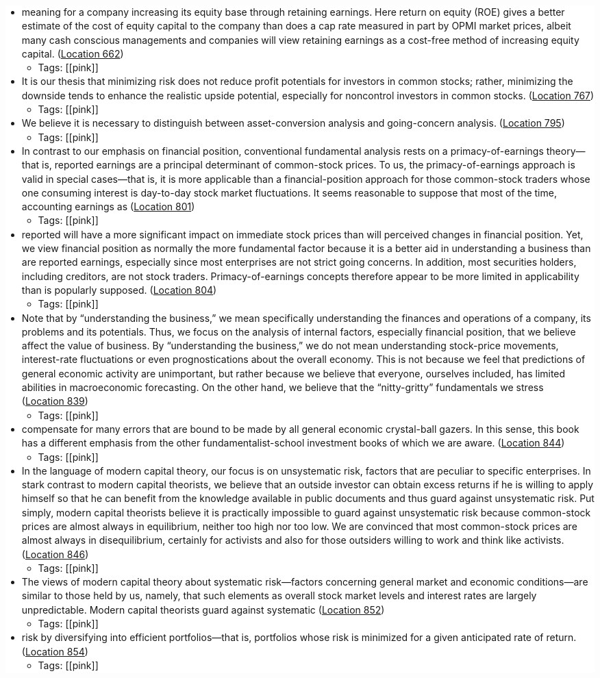 - meaning for a company increasing its equity base through retaining earnings. Here return on equity (ROE) gives a better estimate of the cost of equity capital to the company than does a cap rate measured in part by OPMI market prices, albeit many cash conscious managements and companies will view retaining earnings as a cost-free method of increasing equity capital. ([Location 662](https://readwise.io/to_kindle?action=open&asin=B0096CE2VG&location=662))
    - Tags: [[pink]] 
- It is our thesis that minimizing risk does not reduce profit potentials for investors in common stocks; rather, minimizing the downside tends to enhance the realistic upside potential, especially for noncontrol investors in common stocks. ([Location 767](https://readwise.io/to_kindle?action=open&asin=B0096CE2VG&location=767))
    - Tags: [[pink]] 
- We believe it is necessary to distinguish between asset-conversion analysis and going-concern analysis. ([Location 795](https://readwise.io/to_kindle?action=open&asin=B0096CE2VG&location=795))
    - Tags: [[pink]] 
- In contrast to our emphasis on financial position, conventional fundamental analysis rests on a primacy-of-earnings theory—that is, reported earnings are a principal determinant of common-stock prices. To us, the primacy-of-earnings approach is valid in special cases—that is, it is more applicable than a financial-position approach for those common-stock traders whose one consuming interest is day-to-day stock market fluctuations. It seems reasonable to suppose that most of the time, accounting earnings as ([Location 801](https://readwise.io/to_kindle?action=open&asin=B0096CE2VG&location=801))
    - Tags: [[pink]] 
- reported will have a more significant impact on immediate stock prices than will perceived changes in financial position. Yet, we view financial position as normally the more fundamental factor because it is a better aid in understanding a business than are reported earnings, especially since most enterprises are not strict going concerns. In addition, most securities holders, including creditors, are not stock traders. Primacy-of-earnings concepts therefore appear to be more limited in applicability than is popularly supposed. ([Location 804](https://readwise.io/to_kindle?action=open&asin=B0096CE2VG&location=804))
    - Tags: [[pink]] 
- Note that by “understanding the business,” we mean specifically understanding the finances and operations of a company, its problems and its potentials. Thus, we focus on the analysis of internal factors, especially financial position, that we believe affect the value of business. By “understanding the business,” we do not mean understanding stock-price movements, interest-rate fluctuations or even prognostications about the overall economy. This is not because we feel that predictions of general economic activity are unimportant, but rather because we believe that everyone, ourselves included, has limited abilities in macroeconomic forecasting. On the other hand, we believe that the “nitty-gritty” fundamentals we stress ([Location 839](https://readwise.io/to_kindle?action=open&asin=B0096CE2VG&location=839))
    - Tags: [[pink]] 
- compensate for many errors that are bound to be made by all general economic crystal-ball gazers. In this sense, this book has a different emphasis from the other fundamentalist-school investment books of which we are aware. ([Location 844](https://readwise.io/to_kindle?action=open&asin=B0096CE2VG&location=844))
    - Tags: [[pink]] 
- In the language of modern capital theory, our focus is on unsystematic risk, factors that are peculiar to specific enterprises. In stark contrast to modern capital theorists, we believe that an outside investor can obtain excess returns if he is willing to apply himself so that he can benefit from the knowledge available in public documents and thus guard against unsystematic risk. Put simply, modern capital theorists believe it is practically impossible to guard against unsystematic risk because common-stock prices are almost always in equilibrium, neither too high nor too low. We are convinced that most common-stock prices are almost always in disequilibrium, certainly for activists and also for those outsiders willing to work and think like activists. ([Location 846](https://readwise.io/to_kindle?action=open&asin=B0096CE2VG&location=846))
    - Tags: [[pink]] 
- The views of modern capital theory about systematic risk—factors concerning general market and economic conditions—are similar to those held by us, namely, that such elements as overall stock market levels and interest rates are largely unpredictable. Modern capital theorists guard against systematic ([Location 852](https://readwise.io/to_kindle?action=open&asin=B0096CE2VG&location=852))
    - Tags: [[pink]] 
- risk by diversifying into efficient portfolios—that is, portfolios whose risk is minimized for a given anticipated rate of return. ([Location 854](https://readwise.io/to_kindle?action=open&asin=B0096CE2VG&location=854))
    - Tags: [[pink]] 